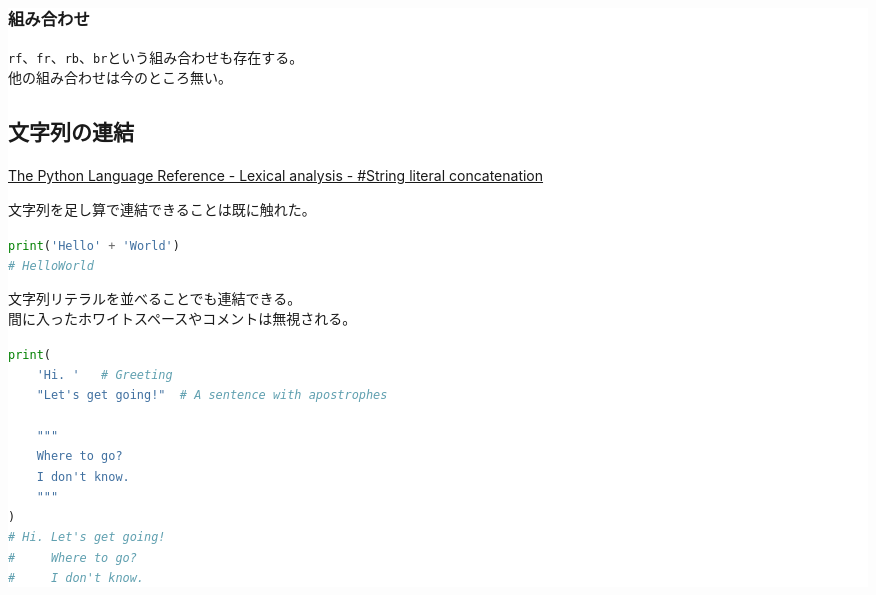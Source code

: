### 組み合わせ

`rf`、`fr`、`rb`、`br`という組み合わせも存在する。  
他の組み合わせは今のところ無い。

## 文字列の連結

[The Python Language Reference - Lexical analysis - #String literal concatenation](https://docs.python.org/3/reference/lexical_analysis.html#string-literal-concatenation)

文字列を足し算で連結できることは既に触れた。

```py
print('Hello' + 'World')
# HelloWorld
```

文字列リテラルを並べることでも連結できる。  
間に入ったホワイトスペースやコメントは無視される。

```py
print(
    'Hi. '   # Greeting
    "Let's get going!"  # A sentence with apostrophes

    """
    Where to go?
    I don't know.
    """
)
# Hi. Let's get going!
#     Where to go?
#     I don't know.
```
